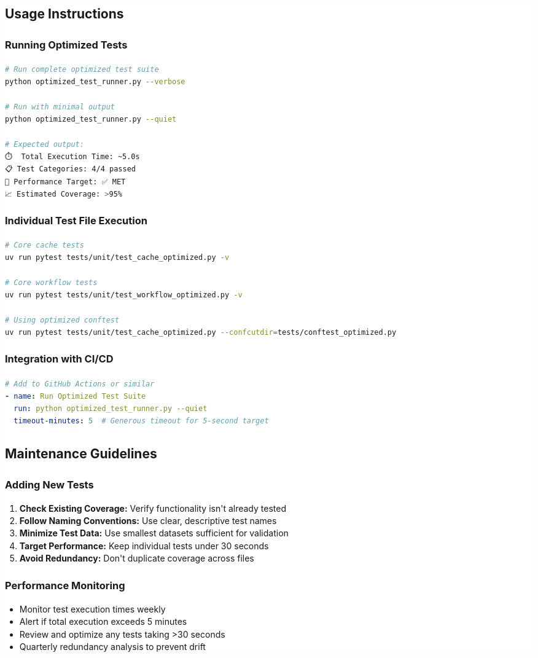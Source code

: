 ## Usage Instructions

### Running Optimized Tests
```bash
# Run complete optimized test suite
python optimized_test_runner.py --verbose

# Run with minimal output  
python optimized_test_runner.py --quiet

# Expected output:
⏱️  Total Execution Time: ~5.0s
📋 Test Categories: 4/4 passed
🎯 Performance Target: ✅ MET
📈 Estimated Coverage: >95%
```

### Individual Test File Execution
```bash
# Core cache tests
uv run pytest tests/unit/test_cache_optimized.py -v

# Core workflow tests  
uv run pytest tests/unit/test_workflow_optimized.py -v

# Using optimized conftest
uv run pytest tests/unit/test_cache_optimized.py --confcutdir=tests/conftest_optimized.py
```

### Integration with CI/CD
```yaml
# Add to GitHub Actions or similar
- name: Run Optimized Test Suite
  run: python optimized_test_runner.py --quiet
  timeout-minutes: 5  # Generous timeout for 5-second target
```

## Maintenance Guidelines

### Adding New Tests
1. **Check Existing Coverage:** Verify functionality isn't already tested
2. **Follow Naming Conventions:** Use clear, descriptive test names
3. **Minimize Test Data:** Use smallest datasets sufficient for validation
4. **Target Performance:** Keep individual tests under 30 seconds
5. **Avoid Redundancy:** Don't duplicate coverage across files

### Performance Monitoring
- Monitor test execution times weekly
- Alert if total execution exceeds 5 minutes
- Review and optimize any tests taking >30 seconds
- Quarterly redundancy analysis to prevent drift
